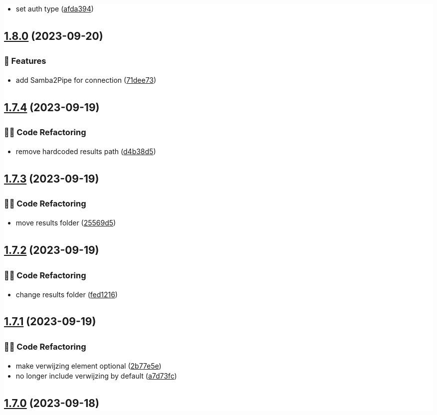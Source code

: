 * set auth type ([afda394](https://github.com/Sudwest-Fryslan/MijnZaakNotificaties/commit/afda39422ba9748ff923c07d8a04b80c37dff081))

## [1.8.0](https://github.com/Sudwest-Fryslan/MijnZaakNotificaties/compare/v1.7.4...v1.8.0) (2023-09-20)


### 🍕 Features

* add Samba2Pipe for connection ([71dee73](https://github.com/Sudwest-Fryslan/MijnZaakNotificaties/commit/71dee73d3c7d6c63eecec803f955b018c29c17bd))

## [1.7.4](https://github.com/Sudwest-Fryslan/MijnZaakNotificaties/compare/v1.7.3...v1.7.4) (2023-09-19)


### 🧑‍💻 Code Refactoring

* remove hardcoded results path ([d4b38d5](https://github.com/Sudwest-Fryslan/MijnZaakNotificaties/commit/d4b38d5ae17e6ec207f7c8325804c0722d68ae63))

## [1.7.3](https://github.com/Sudwest-Fryslan/MijnZaakNotificaties/compare/v1.7.2...v1.7.3) (2023-09-19)


### 🧑‍💻 Code Refactoring

* move results folder ([25569d5](https://github.com/Sudwest-Fryslan/MijnZaakNotificaties/commit/25569d5cae644d64181838d8694105b1397146bb))

## [1.7.2](https://github.com/Sudwest-Fryslan/MijnZaakNotificaties/compare/v1.7.1...v1.7.2) (2023-09-19)


### 🧑‍💻 Code Refactoring

* change results folder ([fed1216](https://github.com/Sudwest-Fryslan/MijnZaakNotificaties/commit/fed12163a1df1982808e24e28566cfc52b5e27ad))

## [1.7.1](https://github.com/Sudwest-Fryslan/MijnZaakNotificaties/compare/v1.7.0...v1.7.1) (2023-09-19)


### 🧑‍💻 Code Refactoring

* make verwijzing element optional ([2b77e5e](https://github.com/Sudwest-Fryslan/MijnZaakNotificaties/commit/2b77e5eab91155d068561f6c913d07207a02bd60))
* no longer include verwijzing by default ([a7d73fc](https://github.com/Sudwest-Fryslan/MijnZaakNotificaties/commit/a7d73fc9507da88937cc95fa6e2a19e584b642a2))

## [1.7.0](https://github.com/Sudwest-Fryslan/MijnZaakNotificaties/compare/v1.6.0...v1.7.0) (2023-09-18)
